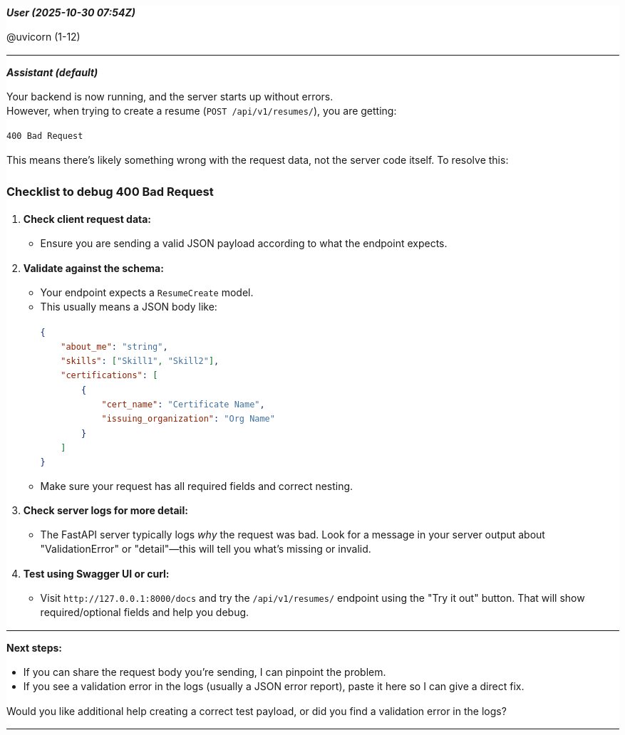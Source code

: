 
_**User (2025-10-30 07:54Z)**_

@uvicorn (1-12) 

---

_**Assistant (default)**_

Your backend is now running, and the server starts up without errors.  
However, when trying to create a resume (`POST /api/v1/resumes/`), you are getting:

```
400 Bad Request
```

This means there’s likely something wrong with the request data, not the server code itself. To resolve this:

### Checklist to debug 400 Bad Request

1. **Check client request data:**
   - Ensure you are sending a valid JSON payload according to what the endpoint expects.

2. **Validate against the schema:**
   - Your endpoint expects a `ResumeCreate` model.
   - This usually means a JSON body like:
     ```json
     {
         "about_me": "string",
         "skills": ["Skill1", "Skill2"],
         "certifications": [
             {
                 "cert_name": "Certificate Name",
                 "issuing_organization": "Org Name"
             }
         ]
     }
     ```
   - Make sure your request has all required fields and correct nesting.

3. **Check server logs for more detail:**  
   - The FastAPI server typically logs *why* the request was bad. Look for a message in your server output about "ValidationError" or "detail"—this will tell you what’s missing or invalid.

4. **Test using Swagger UI or curl:**  
   - Visit `http://127.0.0.1:8000/docs` and try the `/api/v1/resumes/` endpoint using the "Try it out" button. That will show required/optional fields and help you debug.

---

**Next steps:**
- If you can share the request body you’re sending, I can pinpoint the problem.
- If you see a validation error in the logs (usually a JSON error report), paste it here so I can give a direct fix.

Would you like additional help creating a correct test payload, or did you find a validation error in the logs?

---